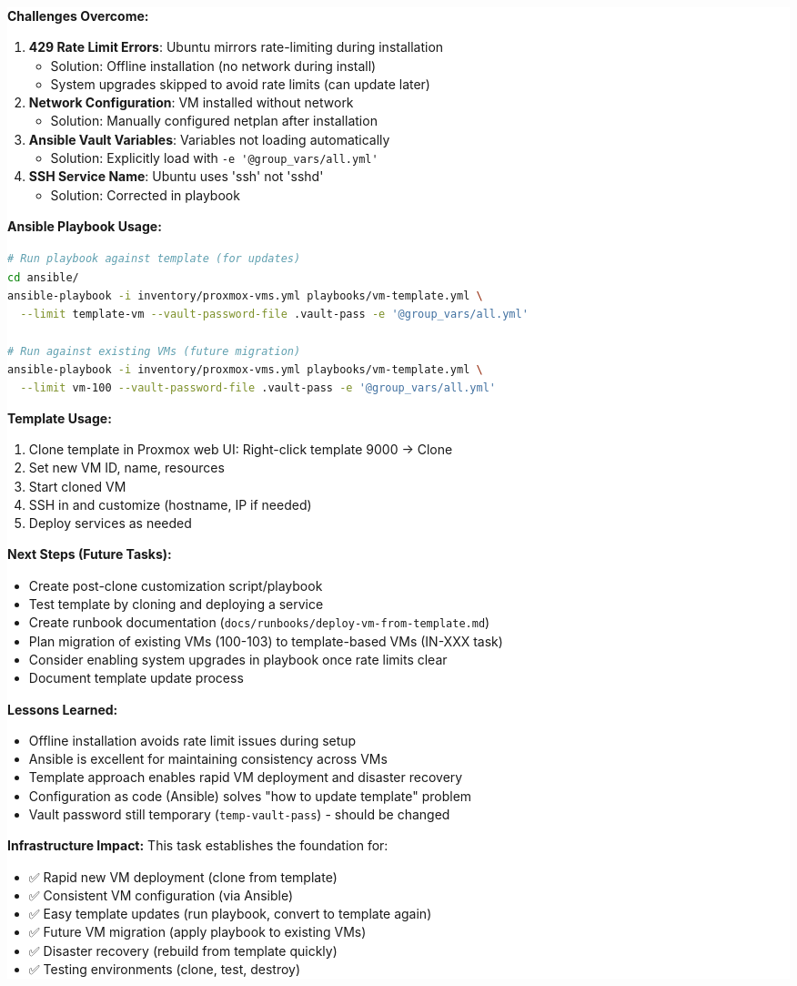**Challenges Overcome:**
1. **429 Rate Limit Errors**: Ubuntu mirrors rate-limiting during installation
   - Solution: Offline installation (no network during install)
   - System upgrades skipped to avoid rate limits (can update later)
2. **Network Configuration**: VM installed without network
   - Solution: Manually configured netplan after installation
3. **Ansible Vault Variables**: Variables not loading automatically
   - Solution: Explicitly load with `-e '@group_vars/all.yml'`
4. **SSH Service Name**: Ubuntu uses 'ssh' not 'sshd'
   - Solution: Corrected in playbook

**Ansible Playbook Usage:**
```bash
# Run playbook against template (for updates)
cd ansible/
ansible-playbook -i inventory/proxmox-vms.yml playbooks/vm-template.yml \
  --limit template-vm --vault-password-file .vault-pass -e '@group_vars/all.yml'

# Run against existing VMs (future migration)
ansible-playbook -i inventory/proxmox-vms.yml playbooks/vm-template.yml \
  --limit vm-100 --vault-password-file .vault-pass -e '@group_vars/all.yml'
```

**Template Usage:**
1. Clone template in Proxmox web UI: Right-click template 9000 → Clone
2. Set new VM ID, name, resources
3. Start cloned VM
4. SSH in and customize (hostname, IP if needed)
5. Deploy services as needed

**Next Steps (Future Tasks):**
- Create post-clone customization script/playbook
- Test template by cloning and deploying a service
- Create runbook documentation (`docs/runbooks/deploy-vm-from-template.md`)
- Plan migration of existing VMs (100-103) to template-based VMs (IN-XXX task)
- Consider enabling system upgrades in playbook once rate limits clear
- Document template update process

**Lessons Learned:**
- Offline installation avoids rate limit issues during setup
- Ansible is excellent for maintaining consistency across VMs
- Template approach enables rapid VM deployment and disaster recovery
- Configuration as code (Ansible) solves "how to update template" problem
- Vault password still temporary (`temp-vault-pass`) - should be changed

**Infrastructure Impact:**
This task establishes the foundation for:
- ✅ Rapid new VM deployment (clone from template)
- ✅ Consistent VM configuration (via Ansible)
- ✅ Easy template updates (run playbook, convert to template again)
- ✅ Future VM migration (apply playbook to existing VMs)
- ✅ Disaster recovery (rebuild from template quickly)
- ✅ Testing environments (clone, test, destroy)
